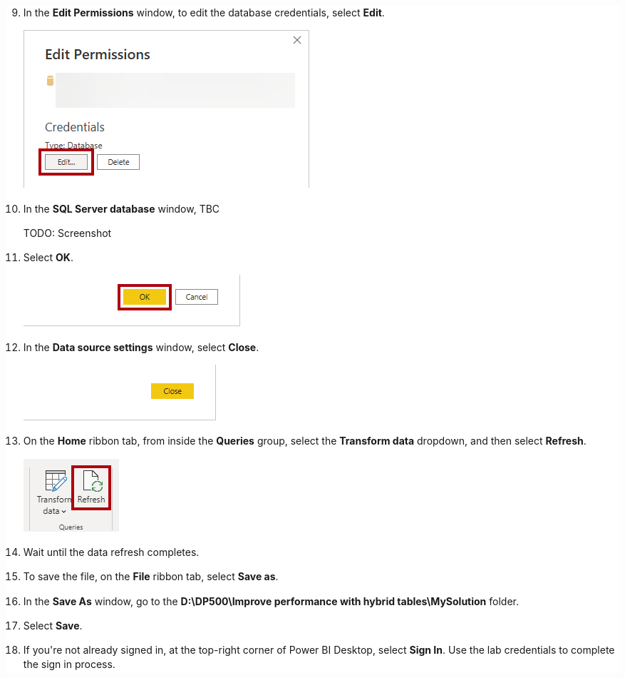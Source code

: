 9. In the **Edit Permissions** window, to edit the database credentials, select **Edit**.

	![](../images/dp500-improve-performance-with-hybrid-tables-image18.png)

10. In the **SQL Server database** window, TBC

	TODO: Screenshot

11. Select **OK**.

	![](../images/dp500-improve-performance-with-hybrid-tables-image19.png)

12. In the **Data source settings** window, select **Close**.

	![](../images/dp500-improve-performance-with-hybrid-tables-image20.png)

13. On the **Home** ribbon tab, from inside the **Queries** group, select the **Transform data** dropdown, and then select **Refresh**.

	![](../images/dp500-improve-performance-with-hybrid-tables-image21.png)

14. Wait until the data refresh completes.

15. To save the file, on the **File** ribbon tab, select **Save as**.

16. In the **Save As** window, go to the **D:\DP500\Improve performance with hybrid tables\MySolution** folder.

17. Select **Save**.

18. If you're not already signed in, at the top-right corner of Power BI Desktop, select **Sign In**. Use the lab credentials to complete the sign in process.
